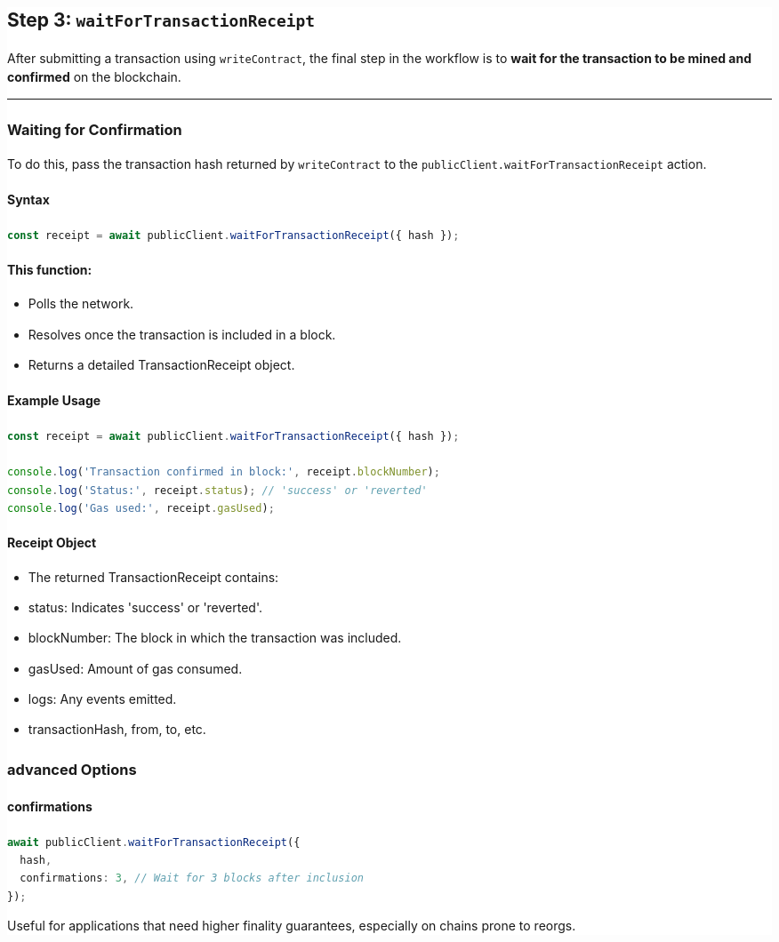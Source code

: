 ## Step 3: `waitForTransactionReceipt`

After submitting a transaction using `writeContract`, the final step in the workflow is to **wait for the transaction to be mined and confirmed** on the blockchain.

---

### Waiting for Confirmation

To do this, pass the transaction hash returned by `writeContract` to the `publicClient.waitForTransactionReceipt` action.

#### Syntax

```ts
const receipt = await publicClient.waitForTransactionReceipt({ hash });
```

#### This function:

- Polls the network.

- Resolves once the transaction is included in a block.

- Returns a detailed TransactionReceipt object.

#### Example Usage

```ts
const receipt = await publicClient.waitForTransactionReceipt({ hash });

console.log('Transaction confirmed in block:', receipt.blockNumber);
console.log('Status:', receipt.status); // 'success' or 'reverted'
console.log('Gas used:', receipt.gasUsed);

```


#### Receipt Object
- The returned TransactionReceipt contains:

- status: Indicates 'success' or 'reverted'.

- blockNumber: The block in which the transaction was included.

- gasUsed: Amount of gas consumed.

- logs: Any events emitted.

- transactionHash, from, to, etc.

### advanced Options
#### confirmations
```ts
await publicClient.waitForTransactionReceipt({
  hash,
  confirmations: 3, // Wait for 3 blocks after inclusion
});

```
Useful for applications that need higher finality guarantees, especially on chains prone to reorgs.
